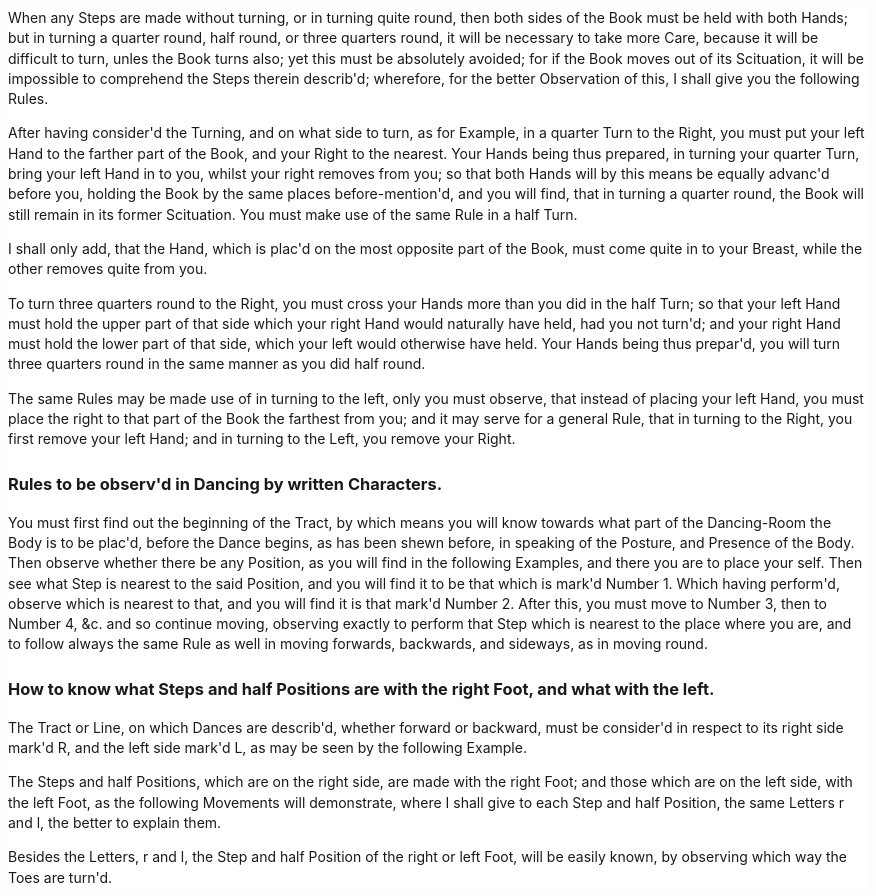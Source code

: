 When any Steps are made without turning, or in turning quite round, then both sides of the Book must be held with both Hands; but in turning a quarter round, half round, or three quarters round, it will be necessary to take more Care, because it will be difficult to turn, unles the Book turns also; yet this must be absolutely avoided; for if the Book moves out of its Scituation, it will be impossible to comprehend the Steps therein describ'd; wherefore, for the better Observation of this, I shall give you the following Rules.

After having consider'd the Turning, and on what side to turn, as for Example, in a quarter Turn to the Right, you must put your left Hand to the farther part of the Book, and your Right to the nearest. Your Hands being thus prepared, in turning your quarter Turn, bring your left Hand in to you, whilst your right removes from you; so that both Hands will by this means be equally advanc'd before you, holding the Book by the same places before-mention'd, and you will find, that in turning a quarter round, the Book will still remain in its former Scituation. You must make use of the same Rule in a half Turn.

I shall only add, that the Hand, which is plac'd on the most opposite part of the Book, must come quite in to your Breast, while the other removes quite from you.

To turn three quarters round to the Right, you must cross your Hands more than you did in the half Turn; so that your left Hand must hold the upper part of that side which your right Hand would naturally have held, had you not turn'd; and your right Hand must hold the lower part of that side, which your left would otherwise have held. Your Hands being thus prepar'd, you will turn three quarters round in the same manner as you did half round.

The same Rules may be made use of in turning to the left, only you must observe, that instead of placing your left Hand, you must place the right to that part of the Book the farthest from you; and it may serve for a general Rule, that in turning to the Right, you first remove your left Hand; and in turning to the Left, you remove your Right.

### Rules to be observ'd in Dancing by written Characters.

You must first find out the beginning of the Tract, by which means you will know towards what part of the Dancing-Room the Body is to be plac'd, before the Dance begins, as has been shewn before, in speaking of the Posture, and Presence of the Body. Then observe whether there be any Position, as you will find in the following Examples, and there you are to place your self. Then see what Step is nearest to the said Position, and you will find it to be that which is mark'd Number 1. Which having perform'd, observe which is nearest to that, and you will find it is that mark'd Number 2. After this, you must move to Number 3, then to Number 4, &c. and so continue moving, observing exactly to perform that Step which is nearest to the place where you are, and to follow always the same Rule as well in moving forwards, backwards, and sideways, as in moving round.

### How to know what Steps and half Positions are with the right Foot, and what with the left.

The Tract or Line, on which Dances are describ'd, whether forward or backward, must be consider'd in respect to its right side mark'd R, and the left side mark'd L, as may be seen by the following Example.

The Steps and half Positions, which are on the right side, are made with the right Foot; and those which are on the left side, with the left Foot, as the following Movements will demonstrate, where I shall give to each Step and half Position, the same Letters r and l, the better to explain them.

Besides the Letters, r and l, the Step and half Position of the right or left Foot, will be easily known, by observing which way the Toes are turn'd.
